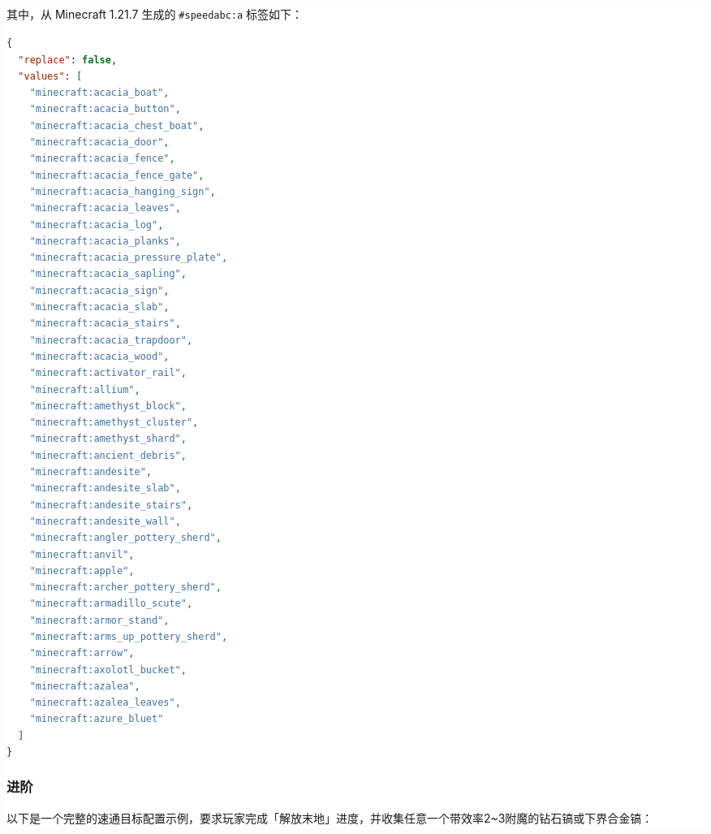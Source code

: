 其中，从 Minecraft 1.21.7 生成的 `#speedabc:a` 标签如下：

```json
{
  "replace": false,
  "values": [
    "minecraft:acacia_boat",
    "minecraft:acacia_button",
    "minecraft:acacia_chest_boat",
    "minecraft:acacia_door",
    "minecraft:acacia_fence",
    "minecraft:acacia_fence_gate",
    "minecraft:acacia_hanging_sign",
    "minecraft:acacia_leaves",
    "minecraft:acacia_log",
    "minecraft:acacia_planks",
    "minecraft:acacia_pressure_plate",
    "minecraft:acacia_sapling",
    "minecraft:acacia_sign",
    "minecraft:acacia_slab",
    "minecraft:acacia_stairs",
    "minecraft:acacia_trapdoor",
    "minecraft:acacia_wood",
    "minecraft:activator_rail",
    "minecraft:allium",
    "minecraft:amethyst_block",
    "minecraft:amethyst_cluster",
    "minecraft:amethyst_shard",
    "minecraft:ancient_debris",
    "minecraft:andesite",
    "minecraft:andesite_slab",
    "minecraft:andesite_stairs",
    "minecraft:andesite_wall",
    "minecraft:angler_pottery_sherd",
    "minecraft:anvil",
    "minecraft:apple",
    "minecraft:archer_pottery_sherd",
    "minecraft:armadillo_scute",
    "minecraft:armor_stand",
    "minecraft:arms_up_pottery_sherd",
    "minecraft:arrow",
    "minecraft:axolotl_bucket",
    "minecraft:azalea",
    "minecraft:azalea_leaves",
    "minecraft:azure_bluet"
  ]
}
```

### 进阶

以下是一个完整的速通目标配置示例，要求玩家完成「解放末地」进度，并收集任意一个带效率2~3附魔的钻石镐或下界合金镐：
